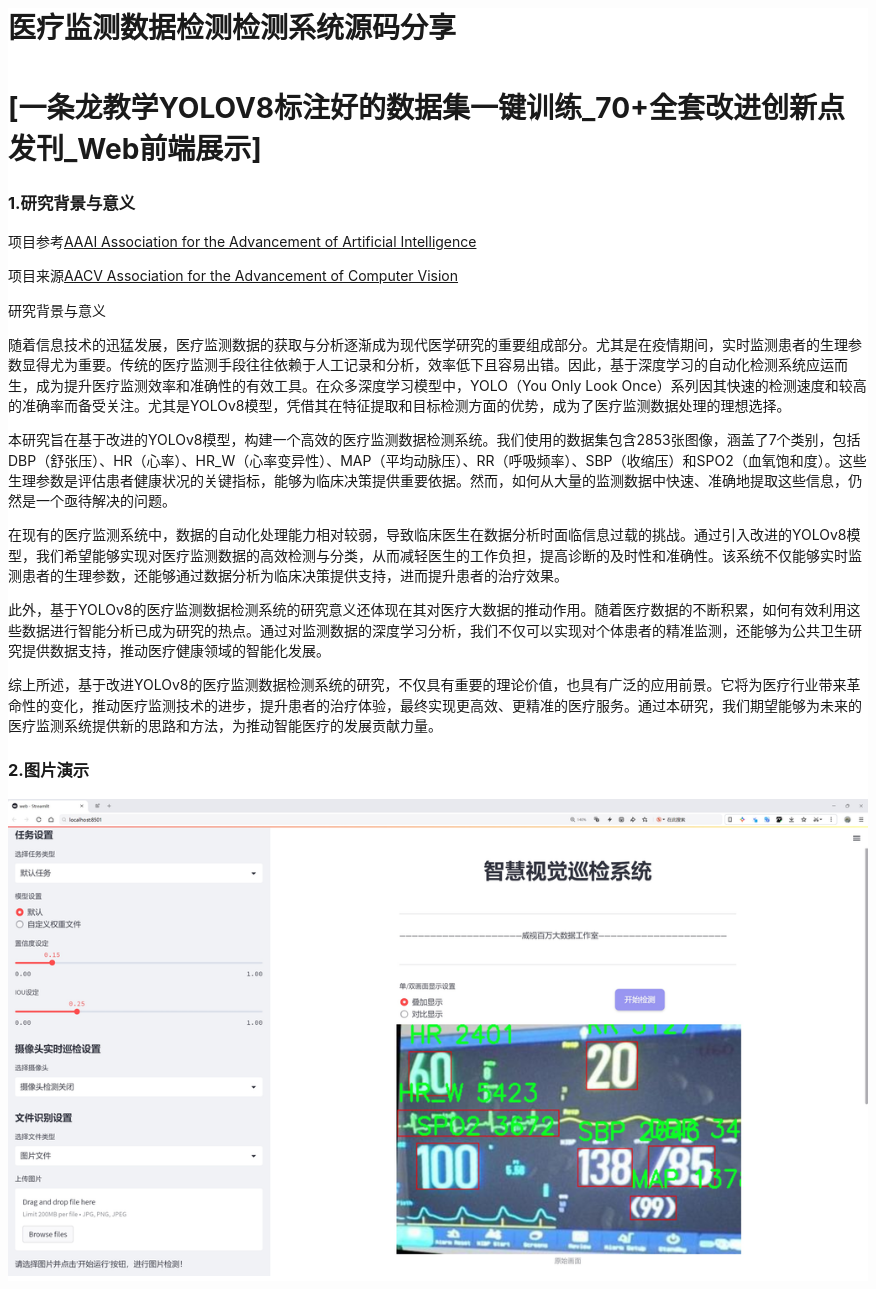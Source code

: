 # 医疗监测数据检测检测系统源码分享
 # [一条龙教学YOLOV8标注好的数据集一键训练_70+全套改进创新点发刊_Web前端展示]

### 1.研究背景与意义

项目参考[AAAI Association for the Advancement of Artificial Intelligence](https://gitee.com/qunshansj/projects)

项目来源[AACV Association for the Advancement of Computer Vision](https://gitee.com/qunmasj/projects)

研究背景与意义

随着信息技术的迅猛发展，医疗监测数据的获取与分析逐渐成为现代医学研究的重要组成部分。尤其是在疫情期间，实时监测患者的生理参数显得尤为重要。传统的医疗监测手段往往依赖于人工记录和分析，效率低下且容易出错。因此，基于深度学习的自动化检测系统应运而生，成为提升医疗监测效率和准确性的有效工具。在众多深度学习模型中，YOLO（You Only Look Once）系列因其快速的检测速度和较高的准确率而备受关注。尤其是YOLOv8模型，凭借其在特征提取和目标检测方面的优势，成为了医疗监测数据处理的理想选择。

本研究旨在基于改进的YOLOv8模型，构建一个高效的医疗监测数据检测系统。我们使用的数据集包含2853张图像，涵盖了7个类别，包括DBP（舒张压）、HR（心率）、HR_W（心率变异性）、MAP（平均动脉压）、RR（呼吸频率）、SBP（收缩压）和SPO2（血氧饱和度）。这些生理参数是评估患者健康状况的关键指标，能够为临床决策提供重要依据。然而，如何从大量的监测数据中快速、准确地提取这些信息，仍然是一个亟待解决的问题。

在现有的医疗监测系统中，数据的自动化处理能力相对较弱，导致临床医生在数据分析时面临信息过载的挑战。通过引入改进的YOLOv8模型，我们希望能够实现对医疗监测数据的高效检测与分类，从而减轻医生的工作负担，提高诊断的及时性和准确性。该系统不仅能够实时监测患者的生理参数，还能够通过数据分析为临床决策提供支持，进而提升患者的治疗效果。

此外，基于YOLOv8的医疗监测数据检测系统的研究意义还体现在其对医疗大数据的推动作用。随着医疗数据的不断积累，如何有效利用这些数据进行智能分析已成为研究的热点。通过对监测数据的深度学习分析，我们不仅可以实现对个体患者的精准监测，还能够为公共卫生研究提供数据支持，推动医疗健康领域的智能化发展。

综上所述，基于改进YOLOv8的医疗监测数据检测系统的研究，不仅具有重要的理论价值，也具有广泛的应用前景。它将为医疗行业带来革命性的变化，推动医疗监测技术的进步，提升患者的治疗体验，最终实现更高效、更精准的医疗服务。通过本研究，我们期望能够为未来的医疗监测系统提供新的思路和方法，为推动智能医疗的发展贡献力量。

### 2.图片演示

![1.png](1.png)
